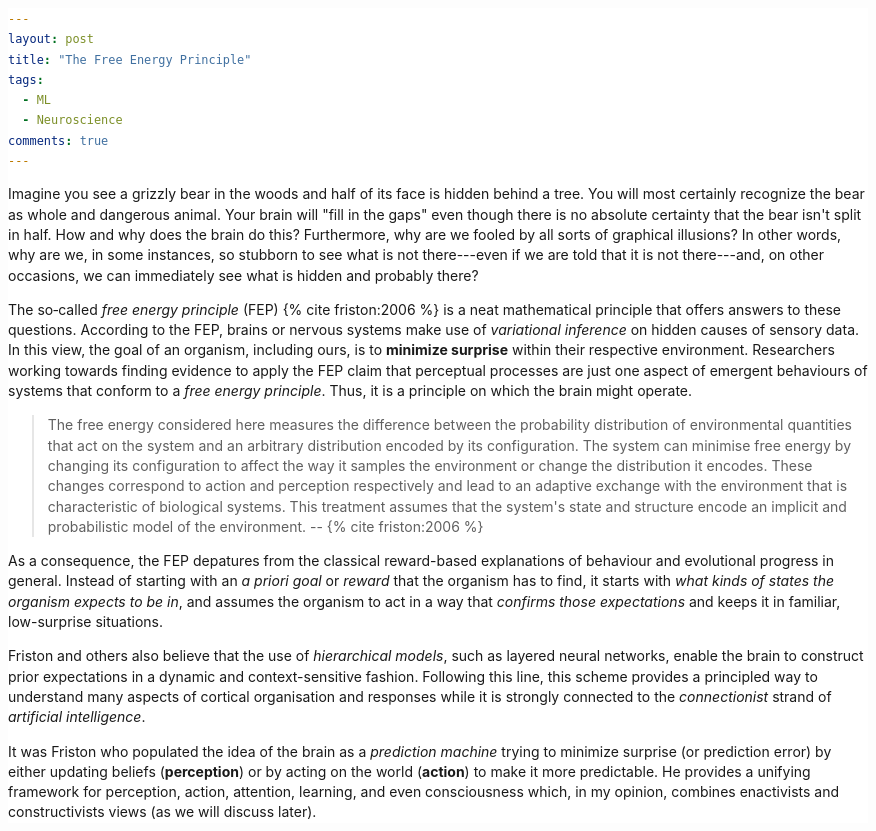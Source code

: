 ```yaml
---
layout: post
title: "The Free Energy Principle"
tags: 
  - ML
  - Neuroscience
comments: true
---
```


Imagine you see a grizzly bear in the woods and half of its face is hidden behind a tree.
You will most certainly recognize the bear as whole and dangerous animal.
Your brain will "fill in the gaps" even though there is no absolute certainty that the bear isn't split in half.
How and why does the brain do this?
Furthermore, why are we fooled by all sorts of graphical illusions?
In other words, why are we, in some instances, so stubborn to see what is not there---even if we are told that it is not there---and, on other occasions, we can immediately see what is hidden and probably there?

The so‑called *free energy principle* (FEP) {% cite friston:2006 %} is a neat mathematical principle that offers answers to these questions.
According to the FEP, brains or nervous systems make use of *variational inference* on hidden causes of sensory data.
In this view, the goal of an organism, including ours, is to **minimize surprise** within their respective environment.
Researchers working towards finding evidence to apply the FEP claim that perceptual processes are just one aspect of emergent behaviours of systems that conform to a *free energy principle*.
Thus, it is a principle on which the brain might operate.

> The free energy considered here measures the difference between the probability distribution of environmental quantities that act on the system and an arbitrary distribution encoded by its configuration.
>The system can minimise free energy by changing its configuration to affect the way it samples the environment or change the distribution it encodes. These changes correspond to action and perception respectively and lead to an adaptive exchange with the environment that is characteristic of biological systems.
>This treatment assumes that the system's state and structure encode an implicit and probabilistic model of the environment. -- {% cite friston:2006 %}

As a consequence, the FEP depatures from the classical reward-based explanations of behaviour and evolutional progress in general.
Instead of starting with an *a priori* *goal* or *reward* that the organism has to find, it starts with *what kinds of states the organism expects to be in*, and assumes the organism to act in a way that *confirms those expectations* and keeps it in familiar, low-surprise situations.

Friston and others also believe that the use of *hierarchical models*, such as layered neural networks, enable the brain to construct prior expectations in a dynamic and context-sensitive fashion.
Following this line, this scheme provides a principled way to understand many aspects of cortical organisation and responses while it is strongly connected to the *connectionist* strand of *artificial intelligence*.

It was Friston who populated the idea of the brain as a *prediction machine* trying to minimize surprise (or prediction error) by either updating beliefs (**perception**) or by acting on the world (**action**) to make it more predictable.
He provides a unifying framework for perception, action, attention, learning, and even consciousness which, in my opinion, combines enactivists and constructivists views (as we will discuss later).
